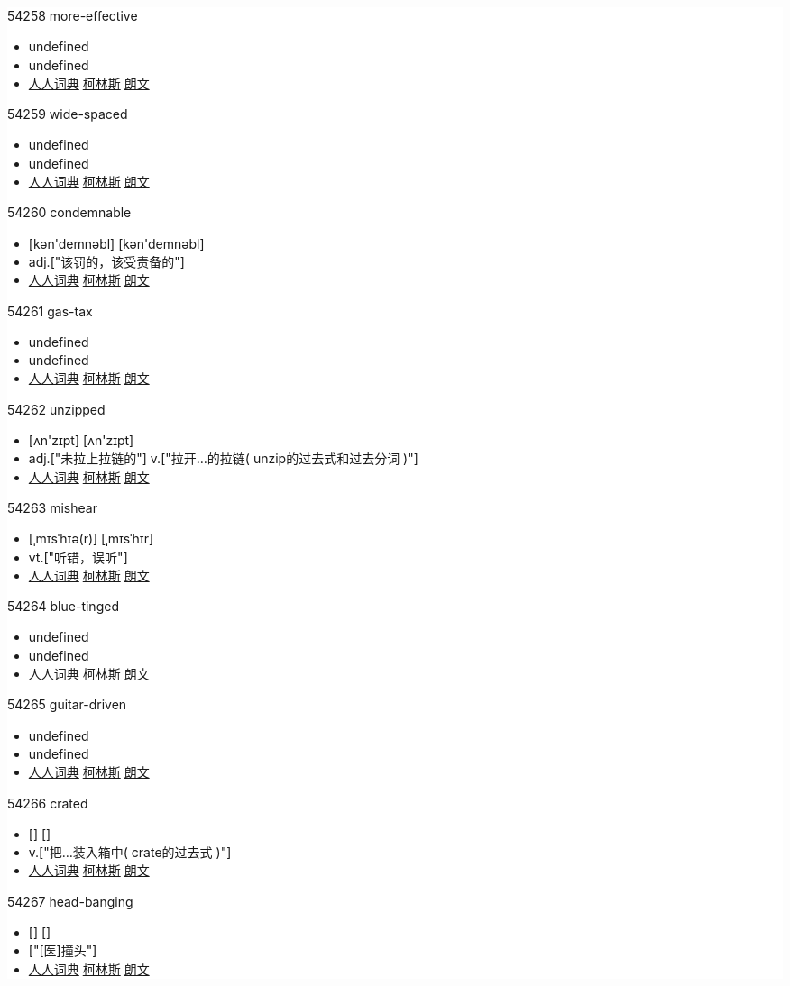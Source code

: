54258 more-effective 
- undefined 
- undefined 
- [人人词典](https://www.91dict.com/words?w=more-effective) [柯林斯](https://www.collinsdictionary.com/zh/dictionary/english/more-effective) [朗文](https://www.ldoceonline.com/dictionary/more-effective) 

54259 wide-spaced 
- undefined 
- undefined 
- [人人词典](https://www.91dict.com/words?w=wide-spaced) [柯林斯](https://www.collinsdictionary.com/zh/dictionary/english/wide-spaced) [朗文](https://www.ldoceonline.com/dictionary/wide-spaced) 

54260 condemnable 
- [kən'demnəbl]  [kən'demnəbl] 
- adj.["该罚的，该受责备的"]   
- [人人词典](https://www.91dict.com/words?w=condemnable) [柯林斯](https://www.collinsdictionary.com/zh/dictionary/english/condemnable) [朗文](https://www.ldoceonline.com/dictionary/condemnable) 

54261 gas-tax 
- undefined 
- undefined 
- [人人词典](https://www.91dict.com/words?w=gas-tax) [柯林斯](https://www.collinsdictionary.com/zh/dictionary/english/gas-tax) [朗文](https://www.ldoceonline.com/dictionary/gas-tax) 

54262 unzipped 
- [ʌn'zɪpt]  [ʌn'zɪpt] 
- adj.["未拉上拉链的"]  v.["拉开…的拉链( unzip的过去式和过去分词 )"]   
- [人人词典](https://www.91dict.com/words?w=unzipped) [柯林斯](https://www.collinsdictionary.com/zh/dictionary/english/unzipped) [朗文](https://www.ldoceonline.com/dictionary/unzipped) 

54263 mishear 
- [ˌmɪsˈhɪə(r)]  [ˌmɪsˈhɪr] 
- vt.["听错，误听"]   
- [人人词典](https://www.91dict.com/words?w=mishear) [柯林斯](https://www.collinsdictionary.com/zh/dictionary/english/mishear) [朗文](https://www.ldoceonline.com/dictionary/mishear) 

54264 blue-tinged 
- undefined 
- undefined 
- [人人词典](https://www.91dict.com/words?w=blue-tinged) [柯林斯](https://www.collinsdictionary.com/zh/dictionary/english/blue-tinged) [朗文](https://www.ldoceonline.com/dictionary/blue-tinged) 

54265 guitar-driven 
- undefined 
- undefined 
- [人人词典](https://www.91dict.com/words?w=guitar-driven) [柯林斯](https://www.collinsdictionary.com/zh/dictionary/english/guitar-driven) [朗文](https://www.ldoceonline.com/dictionary/guitar-driven) 

54266 crated 
- []  [] 
- v.["把…装入箱中( crate的过去式 )"]   
- [人人词典](https://www.91dict.com/words?w=crated) [柯林斯](https://www.collinsdictionary.com/zh/dictionary/english/crated) [朗文](https://www.ldoceonline.com/dictionary/crated) 

54267 head-banging 
- []  [] 
- ["[医]撞头"]   
- [人人词典](https://www.91dict.com/words?w=head-banging) [柯林斯](https://www.collinsdictionary.com/zh/dictionary/english/head-banging) [朗文](https://www.ldoceonline.com/dictionary/head-banging) 
